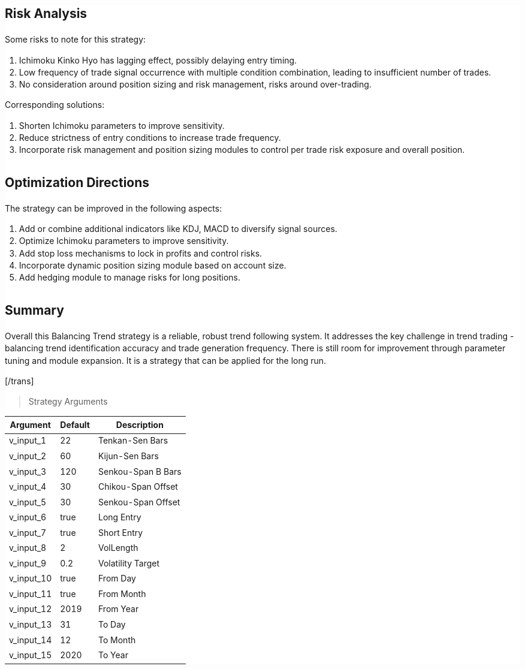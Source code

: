 ## Risk Analysis  

Some risks to note for this strategy:

1. Ichimoku Kinko Hyo has lagging effect, possibly delaying entry timing.  
2. Low frequency of trade signal occurrence with multiple condition combination, leading to insufficient number of trades.   
3. No consideration around position sizing and risk management, risks around over-trading.

Corresponding solutions:

1. Shorten Ichimoku parameters to improve sensitivity. 
2. Reduce strictness of entry conditions to increase trade frequency.  
3. Incorporate risk management and position sizing modules to control per trade risk exposure and overall position.  

## Optimization Directions

The strategy can be improved in the following aspects:  

1. Add or combine additional indicators like KDJ, MACD to diversify signal sources.  
2. Optimize Ichimoku parameters to improve sensitivity. 
3. Add stop loss mechanisms to lock in profits and control risks.
4. Incorporate dynamic position sizing module based on account size.    
5. Add hedging module to manage risks for long positions.   

## Summary

Overall this Balancing Trend strategy is a reliable, robust trend following system. It addresses the key challenge in trend trading - balancing trend identification accuracy and trade generation frequency. There is still room for improvement through parameter tuning and module expansion. It is a strategy that can be applied for the long run.

[/trans]

> Strategy Arguments



|Argument|Default|Description|
|----|----|----|
|v_input_1|22|Tenkan-Sen Bars|
|v_input_2|60|Kijun-Sen Bars|
|v_input_3|120|Senkou-Span B Bars|
|v_input_4|30|Chikou-Span Offset|
|v_input_5|30|Senkou-Span Offset|
|v_input_6|true|Long Entry|
|v_input_7|true|Short Entry|
|v_input_8|2|VolLength|
|v_input_9|0.2|Volatility Target|
|v_input_10|true|From Day|
|v_input_11|true|From Month|
|v_input_12|2019|From Year|
|v_input_13|31|To Day|
|v_input_14|12|To Month|
|v_input_15|2020|To Year|
